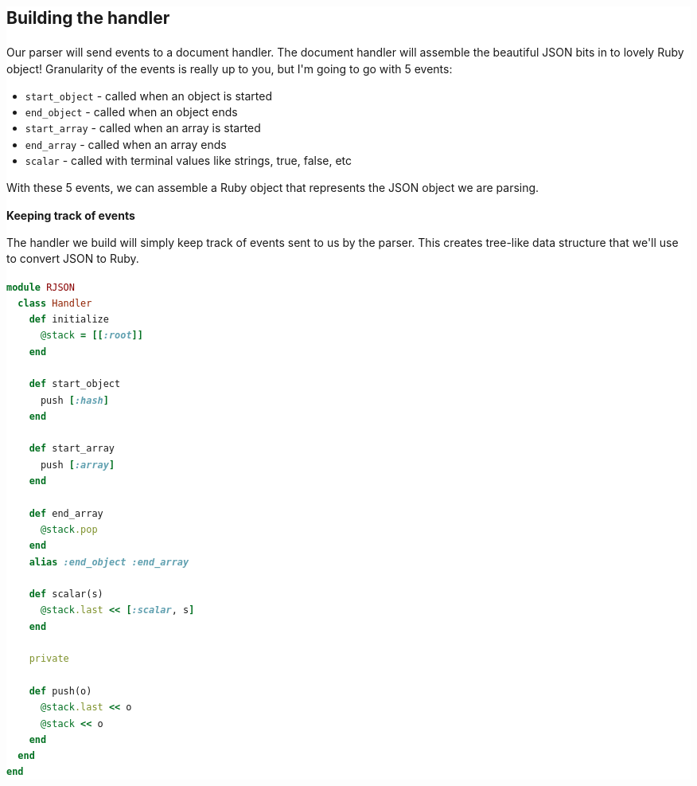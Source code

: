 ## Building the handler

Our parser will send events to a document handler.  The document handler will
assemble the beautiful JSON bits in to lovely Ruby object!  Granularity of the
events is really up to you, but I'm going to go with 5 events:

* `start_object` - called when an object is started
* `end_object`   - called when an object ends
* `start_array`  - called when an array is started
* `end_array`    - called when an array ends
* `scalar`       - called with terminal values like strings, true, false, etc

With these 5 events, we can assemble a Ruby object that represents the JSON
object we are parsing.

**Keeping track of events**

The handler we build will simply keep track of events sent to us by the parser.
This creates tree-like data structure that we'll use to convert JSON to Ruby.

```ruby
module RJSON
  class Handler
    def initialize
      @stack = [[:root]]
    end

    def start_object
      push [:hash]
    end

    def start_array
      push [:array]
    end

    def end_array
      @stack.pop
    end
    alias :end_object :end_array

    def scalar(s)
      @stack.last << [:scalar, s]
    end

    private

    def push(o)
      @stack.last << o
      @stack << o
    end
  end
end
```

